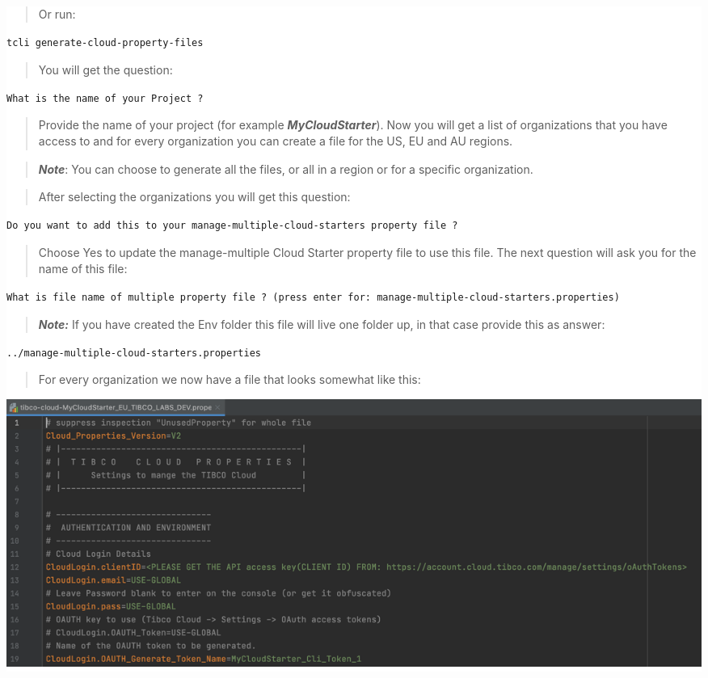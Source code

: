 > Or run:
 ```console
tcli generate-cloud-property-files 
```

> You will get the question:
 ```console
What is the name of your Project ?
```
> Provide the name of your project (for example ***MyCloudStarter***).
> Now you will get a list of organizations that you have access to and for every organization you can create a file for the US, EU and AU regions.

> ***Note***: You can choose to generate all the files, or all in a region or for a specific organization.

> After selecting the organizations you will get this question: 

 ```console
Do you want to add this to your manage-multiple-cloud-starters property file ?
```
> Choose Yes to update the manage-multiple Cloud Starter property file to use this file. The next question will ask you for the name of this file:

 ```console
What is file name of multiple property file ? (press enter for: manage-multiple-cloud-starters.properties)
```

> ***Note:*** If you have created the Env folder this file will live one folder up, in that case provide this as answer:
 ```console
../manage-multiple-cloud-starters.properties
```

> For every organization we now have a file that looks somewhat like this:

<p align="center">
    <img src="004_ClientID_Replace.png" width="1000" />
</p>
